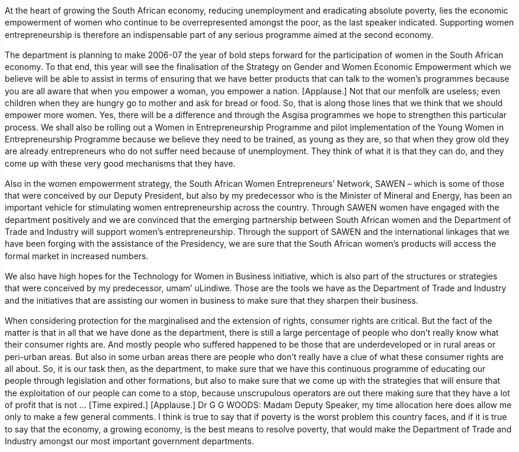 At the heart of growing the South African economy, reducing unemployment
and eradicating absolute poverty, lies the economic empowerment of women
who continue to be overrepresented amongst the poor, as the last speaker
indicated. Supporting women entrepreneurship is therefore an indispensable
part of any serious programme aimed at the second economy.

The department is planning to make 2006-07 the year of bold steps forward
for the participation of women in the South African economy. To that end,
this year will see the finalisation of the Strategy on Gender and Women
Economic Empowerment which we believe will be able to assist in terms of
ensuring that we have better products that can talk to the women’s
programmes because you are all aware that when you empower a woman, you
empower a nation. [Applause.] Not that our menfolk are useless; even
children when they are hungry go to mother and ask for bread or food. So,
that is along those lines that we think that we should empower more women.
Yes, there will be a difference and through the Asgisa programmes we hope
to strengthen this particular process. We shall also be rolling out a Women
in Entrepreneurship Programme and pilot implementation of the Young Women
in Entrepreneurship Programme because we believe they need to be trained,
as young as they are, so that when they grow old they are already
entrepreneurs who do not suffer need because of unemployment. They think of
what it is that they can do, and they come up with these very good
mechanisms that they have.

Also in the women empowerment strategy, the South African Women
Entrepreneurs’ Network, SAWEN – which is some of those that were conceived
by our Deputy President, but also by my predecessor who is the Minister of
Mineral and Energy, has been an important vehicle for stimulating women
entrepreneurship across the country. Through SAWEN women have engaged with
the department positively and we are convinced that the emerging
partnership between South African women and the Department of Trade and
Industry will support women’s entrepreneurship. Through the support of
SAWEN and the international linkages that we have been forging with the
assistance of the Presidency, we are sure that the South African women’s
products will access the formal market in increased numbers.

We also have high hopes for the Technology for Women in Business
initiative, which is also part of the structures or strategies that were
conceived by my predecessor, umam’ uLindiwe. Those are the tools we have as
the Department of Trade and Industry and the initiatives that are assisting
our women in business to make sure that they sharpen their business.

When considering protection for the marginalised and the extension of
rights, consumer rights are critical. But the fact of the matter is that in
all that we have done as the department, there is still a large percentage
of people who don’t really know what their consumer rights are. And mostly
people who suffered happened to be those that are underdeveloped or in
rural areas or peri-urban areas. But also in some urban areas there are
people who don’t really have a clue of what these consumer rights are all
about. So, it is our task then, as the department, to make sure that we
have this continuous programme of educating our people through legislation
and other formations, but also to make sure that we come up with the
strategies that will ensure that the exploitation of our people can come to
a stop, because unscrupulous operators are out there making sure that they
have a lot of profit that is not ... [Time expired.] [Applause.]
Dr G G WOODS: Madam Deputy Speaker, my time allocation here does allow me
only to make a few general comments. I think is true to say that if poverty
is the worst problem this country faces, and if it is true to say that the
economy, a growing economy, is the best means to resolve poverty, that
would make the Department of Trade and Industry amongst our most important
government departments.
